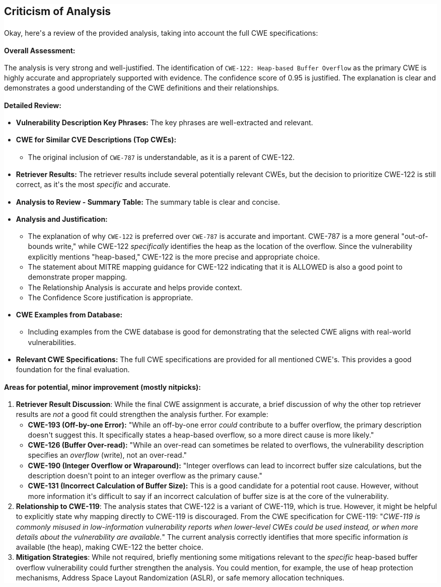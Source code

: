 ## Criticism of Analysis

Okay, here's a review of the provided analysis, taking into account the full CWE specifications:

**Overall Assessment:**

The analysis is very strong and well-justified. The identification of `CWE-122: Heap-based Buffer Overflow` as the primary CWE is highly accurate and appropriately supported with evidence. The confidence score of 0.95 is justified. The explanation is clear and demonstrates a good understanding of the CWE definitions and their relationships.

**Detailed Review:**

*   **Vulnerability Description Key Phrases:** The key phrases are well-extracted and relevant.

*   **CWE for Similar CVE Descriptions (Top CWEs):**
    *   The original inclusion of `CWE-787` is understandable, as it is a parent of CWE-122.

*   **Retriever Results:** The retriever results include several potentially relevant CWEs, but the decision to prioritize CWE-122 is still correct, as it's the most *specific* and accurate.

*   **Analysis to Review - Summary Table:** The summary table is clear and concise.

*   **Analysis and Justification:**
    *   The explanation of why `CWE-122` is preferred over `CWE-787` is accurate and important. CWE-787 is a more general "out-of-bounds write," while CWE-122 *specifically* identifies the heap as the location of the overflow. Since the vulnerability explicitly mentions "heap-based," CWE-122 is the more precise and appropriate choice.
    *   The statement about MITRE mapping guidance for CWE-122 indicating that it is ALLOWED is also a good point to demonstrate proper mapping.
    *   The Relationship Analysis is accurate and helps provide context.
    *   The Confidence Score justification is appropriate.

*   **CWE Examples from Database:**
    *   Including examples from the CWE database is good for demonstrating that the selected CWE aligns with real-world vulnerabilities.

*   **Relevant CWE Specifications:** The full CWE specifications are provided for all mentioned CWE's. This provides a good foundation for the final evaluation.

**Areas for potential, minor improvement (mostly nitpicks):**

1.  **Retriever Result Discussion**: While the final CWE assignment is accurate, a brief discussion of why the other top retriever results are *not* a good fit could strengthen the analysis further. For example:
    *   **CWE-193 (Off-by-one Error):** "While an off-by-one error *could* contribute to a buffer overflow, the primary description doesn't suggest this. It specifically states a heap-based overflow, so a more direct cause is more likely."
    *   **CWE-126 (Buffer Over-read):** "While an over-read can sometimes be related to overflows, the vulnerability description specifies an *overflow* (write), not an over-read."
    *   **CWE-190 (Integer Overflow or Wraparound):** "Integer overflows can lead to incorrect buffer size calculations, but the description doesn't point to an integer overflow as the primary cause."
    *   **CWE-131 (Incorrect Calculation of Buffer Size):** This is a good candidate for a potential root cause. However, without more information it's difficult to say if an incorrect calculation of buffer size is at the core of the vulnerability.
2.  **Relationship to CWE-119**: The analysis states that CWE-122 is a variant of CWE-119, which is true. However, it might be helpful to explicitly state why mapping directly to CWE-119 is discouraged. From the CWE specification for CWE-119: "*CWE-119 is commonly misused in low-information vulnerability reports when lower-level CWEs could be used instead, or when more details about the vulnerability are available.*" The current analysis correctly identifies that more specific information *is* available (the heap), making CWE-122 the better choice.
3.  **Mitigation Strategies**: While not required, briefly mentioning some mitigations relevant to the *specific* heap-based buffer overflow vulnerability could further strengthen the analysis. You could mention, for example, the use of heap protection mechanisms, Address Space Layout Randomization (ASLR), or safe memory allocation techniques.
